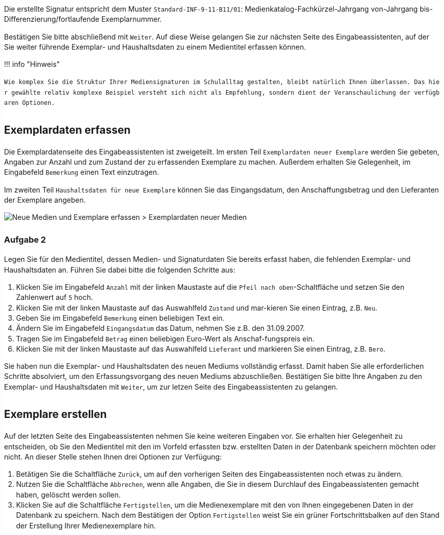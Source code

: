 Die erstellte Signatur entspricht dem Muster `Standard-INF-9-11-B11/01`: Medienkatalog-Fachkürzel-Jahrgang von-Jahrgang bis-Differenzierung/fortlaufende Exemplarnummer.

Bestätigen Sie bitte abschließend mit `Weiter`. Auf diese Weise gelangen Sie zur nächsten Seite des Eingabeassistenten, auf der Sie weiter führende Exemplar- und Haushaltsdaten zu einem Medientitel erfassen können.

!!! info "Hinweis"

    Wie komplex Sie die Struktur Ihrer Mediensignaturen im Schulalltag gestalten, bleibt natürlich Ihnen überlassen. Das hier gewählte relativ komplexe Beispiel versteht sich nicht als Empfehlung, sondern dient der Veranschaulichung der verfügbaren Optionen.

## Exemplardaten erfassen

Die Exemplardatenseite des Eingabeassistenten ist zweigeteilt. Im ersten Teil `Exemplardaten neuer Exemplare` werden Sie gebeten, Angaben zur Anzahl und zum Zustand der zu erfassenden Exemplare zu machen. Außerdem erhalten Sie Gelegenheit, im Eingabefeld `Bemerkung` einen Text einzutragen. 

Im zweiten Teil `Haushaltsdaten für neue Exemplare` können Sie das Eingangsdatum, den Anschaffungsbetrag und den Lieferanten der Exemplare angeben.

![Neue Medien und Exemplare erfassen > Exemplardaten neuer Medien](/assets/images/bibliothek/Exemplardaten_neuer_Exemplare.png)

### Aufgabe 2

Legen Sie für den Medientitel, dessen Medien- und Signaturdaten Sie bereits erfasst haben, die fehlenden Exemplar- und Haushaltsdaten an. Führen Sie dabei bitte die folgenden Schritte aus:

1. Klicken Sie im Eingabefeld `Anzahl` mit der linken Maustaste auf die `Pfeil nach oben`-Schaltfläche und setzen Sie den Zahlenwert auf `5` hoch.
2. Klicken Sie mit der linken Maustaste auf das Auswahlfeld `Zustand` und mar-kieren Sie einen Eintrag, z.B. `Neu`.
3. Geben Sie im Eingabefeld `Bemerkung` einen beliebigen Text ein.
4. Ändern Sie im Eingabefeld `Eingangsdatum` das Datum, nehmen Sie z.B. den 31.09.2007.
5. Tragen Sie im Eingabefeld `Betrag` einen beliebigen Euro-Wert als Anschaf-fungspreis ein.
6. Klicken Sie mit der linken Maustaste auf das Auswahlfeld `Lieferant` und markieren Sie einen Eintrag, z.B. `Bero`.

Sie haben nun die Exemplar- und Haushaltsdaten des neuen Mediums vollständig erfasst. Damit haben Sie alle erforderlichen Schritte absolviert, um den Erfassungsvorgang des neuen Mediums abzuschließen. Bestätigen Sie bitte Ihre Angaben zu den Exemplar- und Haushaltsdaten mit `Weiter`, um zur letzen Seite des Eingabeassistenten zu gelangen.

## Exemplare erstellen

Auf der letzten Seite des Eingabeassistenten nehmen Sie keine weiteren Eingaben vor. Sie erhalten hier Gelegenheit zu entscheiden, ob Sie den Medientitel mit den im Vorfeld erfassten bzw. erstellten Daten in der Datenbank speichern möchten oder nicht. An dieser Stelle stehen Ihnen drei Optionen zur Verfügung:

1. Betätigen Sie die Schaltfläche `Zurück`, um auf den vorherigen Seiten des Eingabeassistenten noch etwas zu ändern.
2. Nutzen Sie die Schaltfläche `Abbrechen`, wenn alle Angaben, die Sie in diesem Durchlauf des Eingabeassistenten gemacht haben, gelöscht werden sollen.
3. Klicken Sie auf die Schaltfläche `Fertigstellen`, um die Medienexemplare mit den von Ihnen eingegebenen Daten in der Datenbank zu speichern.
Nach dem Bestätigen der Option `Fertigstellen` weist Sie ein grüner Fortschrittsbalken auf den Stand der Erstellung Ihrer Medienexemplare hin.
